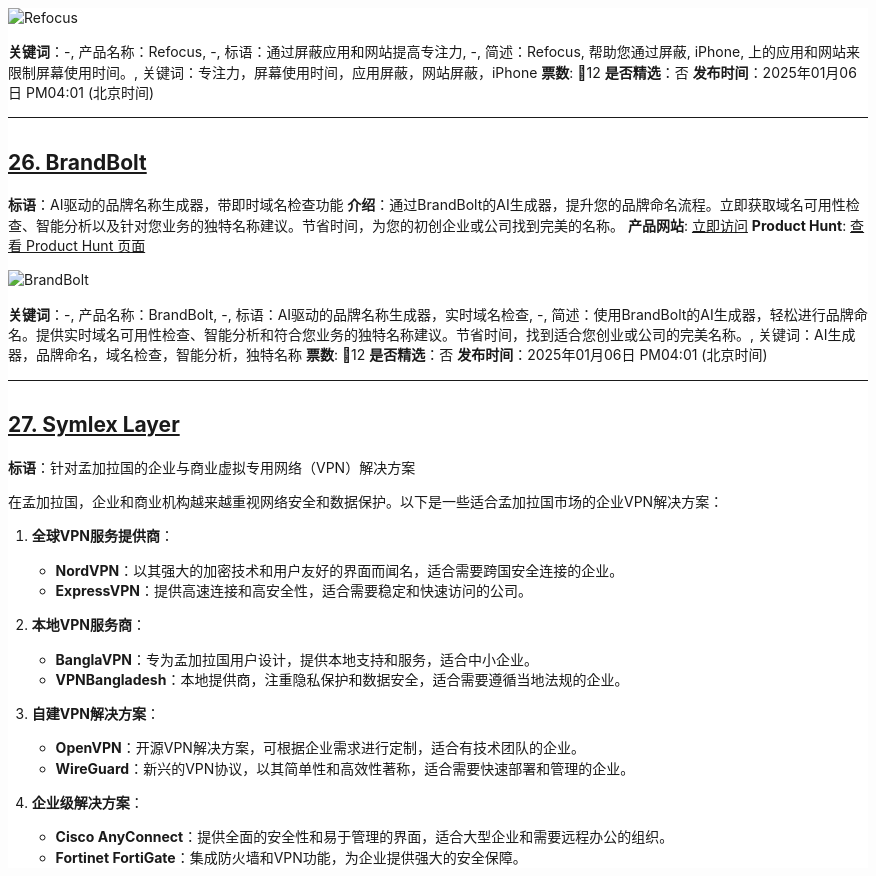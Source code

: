 ![Refocus](https://ph-files.imgix.net/9b31108a-5503-4659-ac9b-019aacc74584.jpeg?auto=format&fit=crop&frame=1&h=512&w=1024)

**关键词**：-, 产品名称：Refocus, -, 标语：通过屏蔽应用和网站提高专注力, -, 简述：Refocus, 帮助您通过屏蔽, iPhone, 上的应用和网站来限制屏幕使用时间。, 关键词：专注力，屏幕使用时间，应用屏蔽，网站屏蔽，iPhone
**票数**: 🔺12
**是否精选**：否
**发布时间**：2025年01月06日 PM04:01 (北京时间)

---

## [26. BrandBolt](https://www.producthunt.com/posts/brandbolt?utm_campaign=producthunt-api&utm_medium=api-v2&utm_source=Application%3A+nextauth+%28ID%3A+151633%29)
**标语**：AI驱动的品牌名称生成器，带即时域名检查功能
**介绍**：通过BrandBolt的AI生成器，提升您的品牌命名流程。立即获取域名可用性检查、智能分析以及针对您业务的独特名称建议。节省时间，为您的初创企业或公司找到完美的名称。
**产品网站**: [立即访问](https://www.producthunt.com/r/BQ6YUVYM62G2Y6?utm_campaign=producthunt-api&utm_medium=api-v2&utm_source=Application%3A+nextauth+%28ID%3A+151633%29)
**Product Hunt**: [查看 Product Hunt 页面](https://www.producthunt.com/posts/brandbolt?utm_campaign=producthunt-api&utm_medium=api-v2&utm_source=Application%3A+nextauth+%28ID%3A+151633%29)

![BrandBolt](https://ph-files.imgix.net/147acb21-2d6b-48b4-8e61-8b79e9671b99.jpeg?auto=format&fit=crop&frame=1&h=512&w=1024)

**关键词**：-, 产品名称：BrandBolt, -, 标语：AI驱动的品牌名称生成器，实时域名检查, -, 简述：使用BrandBolt的AI生成器，轻松进行品牌命名。提供实时域名可用性检查、智能分析和符合您业务的独特名称建议。节省时间，找到适合您创业或公司的完美名称。, 关键词：AI生成器，品牌命名，域名检查，智能分析，独特名称
**票数**: 🔺12
**是否精选**：否
**发布时间**：2025年01月06日 PM04:01 (北京时间)

---

## [27. Symlex Layer](https://www.producthunt.com/posts/symlex-layer?utm_campaign=producthunt-api&utm_medium=api-v2&utm_source=Application%3A+nextauth+%28ID%3A+151633%29)
**标语**：针对孟加拉国的企业与商业虚拟专用网络（VPN）解决方案

在孟加拉国，企业和商业机构越来越重视网络安全和数据保护。以下是一些适合孟加拉国市场的企业VPN解决方案：

1. **全球VPN服务提供商**：
   - **NordVPN**：以其强大的加密技术和用户友好的界面而闻名，适合需要跨国安全连接的企业。
   - **ExpressVPN**：提供高速连接和高安全性，适合需要稳定和快速访问的公司。

2. **本地VPN服务商**：
   - **BanglaVPN**：专为孟加拉国用户设计，提供本地支持和服务，适合中小企业。
   - **VPNBangladesh**：本地提供商，注重隐私保护和数据安全，适合需要遵循当地法规的企业。

3. **自建VPN解决方案**：
   - **OpenVPN**：开源VPN解决方案，可根据企业需求进行定制，适合有技术团队的企业。
   - **WireGuard**：新兴的VPN协议，以其简单性和高效性著称，适合需要快速部署和管理的企业。

4. **企业级解决方案**：
   - **Cisco AnyConnect**：提供全面的安全性和易于管理的界面，适合大型企业和需要远程办公的组织。
   - **Fortinet FortiGate**：集成防火墙和VPN功能，为企业提供强大的安全保障。
